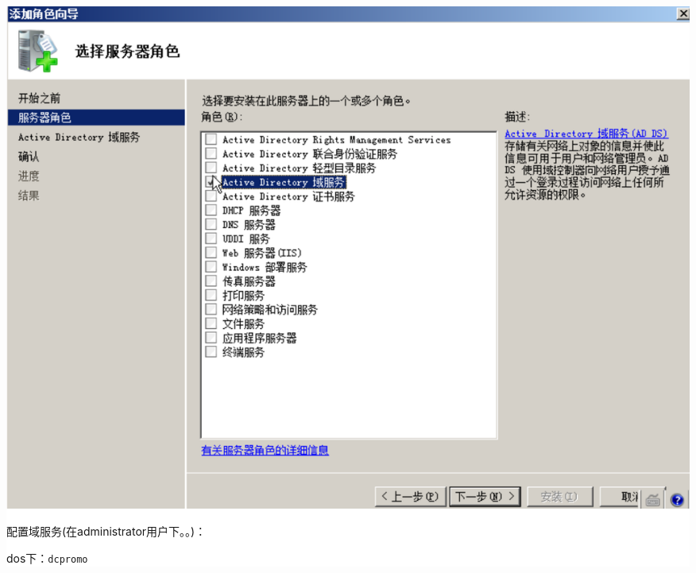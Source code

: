 ![image-20220316174530574](内网渗透&横向移动/image-20220316174530574.png)

配置域服务(在administrator用户下。。)：

dos下：`dcpromo`
